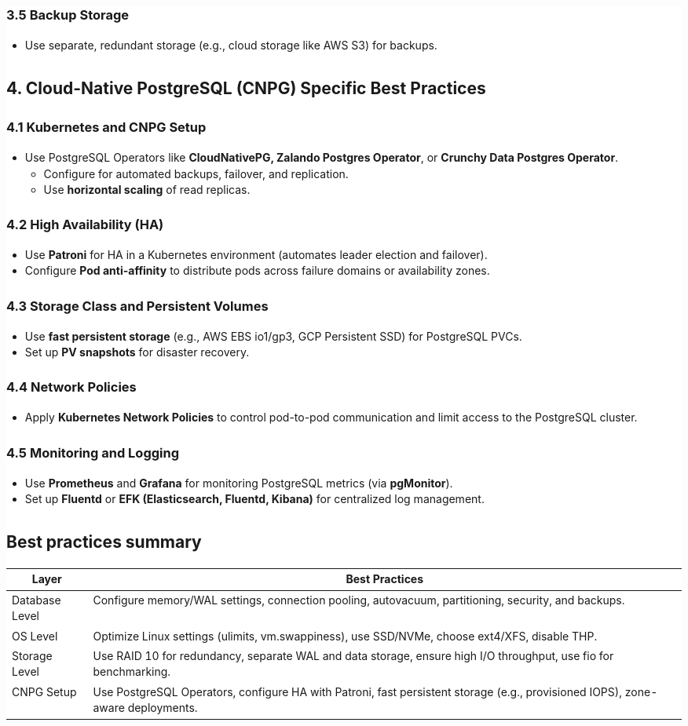 ### 3.5 Backup Storage

- Use separate, redundant storage (e.g., cloud storage like AWS S3) for backups.

## 4. Cloud-Native PostgreSQL (CNPG) Specific Best Practices

### 4.1 Kubernetes and CNPG Setup

- Use PostgreSQL Operators like **CloudNativePG, Zalando Postgres Operator**, or **Crunchy Data Postgres Operator**.
  - Configure for automated backups, failover, and replication.
  - Use **horizontal scaling** of read replicas.

### 4.2 High Availability (HA)

- Use **Patroni** for HA in a Kubernetes environment (automates leader election and failover).
- Configure **Pod anti-affinity** to distribute pods across failure domains or availability zones.

### 4.3 Storage Class and Persistent Volumes

- Use **fast persistent storage** (e.g., AWS EBS io1/gp3, GCP Persistent SSD) for PostgreSQL PVCs.
- Set up **PV snapshots** for disaster recovery.

### 4.4 Network Policies

- Apply **Kubernetes Network Policies** to control pod-to-pod communication and limit access to the PostgreSQL cluster.

### 4.5 Monitoring and Logging

- Use **Prometheus** and **Grafana** for monitoring PostgreSQL metrics (via **pgMonitor**).
- Set up **Fluentd** or **EFK (Elasticsearch, Fluentd, Kibana)** for centralized log management.

## Best practices summary

|Layer|Best Practices|
|--|--|
|Database Level|Configure memory/WAL settings, connection pooling, autovacuum, partitioning, security, and backups.|
|OS Level|Optimize Linux settings (ulimits, vm.swappiness), use SSD/NVMe, choose ext4/XFS, disable THP.|
|Storage Level|Use RAID 10 for redundancy, separate WAL and data storage, ensure high I/O throughput, use fio for benchmarking.|
|CNPG Setup|Use PostgreSQL Operators, configure HA with Patroni, fast persistent storage (e.g., provisioned IOPS), zone-aware deployments.|
